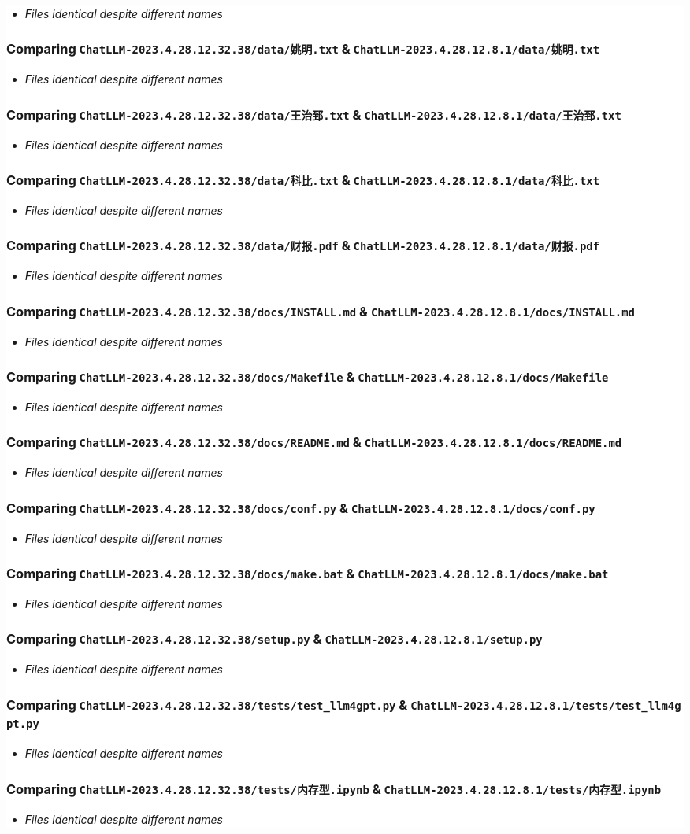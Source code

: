  * *Files identical despite different names*

### Comparing `ChatLLM-2023.4.28.12.32.38/data/姚明.txt` & `ChatLLM-2023.4.28.12.8.1/data/姚明.txt`

 * *Files identical despite different names*

### Comparing `ChatLLM-2023.4.28.12.32.38/data/王治郅.txt` & `ChatLLM-2023.4.28.12.8.1/data/王治郅.txt`

 * *Files identical despite different names*

### Comparing `ChatLLM-2023.4.28.12.32.38/data/科比.txt` & `ChatLLM-2023.4.28.12.8.1/data/科比.txt`

 * *Files identical despite different names*

### Comparing `ChatLLM-2023.4.28.12.32.38/data/财报.pdf` & `ChatLLM-2023.4.28.12.8.1/data/财报.pdf`

 * *Files identical despite different names*

### Comparing `ChatLLM-2023.4.28.12.32.38/docs/INSTALL.md` & `ChatLLM-2023.4.28.12.8.1/docs/INSTALL.md`

 * *Files identical despite different names*

### Comparing `ChatLLM-2023.4.28.12.32.38/docs/Makefile` & `ChatLLM-2023.4.28.12.8.1/docs/Makefile`

 * *Files identical despite different names*

### Comparing `ChatLLM-2023.4.28.12.32.38/docs/README.md` & `ChatLLM-2023.4.28.12.8.1/docs/README.md`

 * *Files identical despite different names*

### Comparing `ChatLLM-2023.4.28.12.32.38/docs/conf.py` & `ChatLLM-2023.4.28.12.8.1/docs/conf.py`

 * *Files identical despite different names*

### Comparing `ChatLLM-2023.4.28.12.32.38/docs/make.bat` & `ChatLLM-2023.4.28.12.8.1/docs/make.bat`

 * *Files identical despite different names*

### Comparing `ChatLLM-2023.4.28.12.32.38/setup.py` & `ChatLLM-2023.4.28.12.8.1/setup.py`

 * *Files identical despite different names*

### Comparing `ChatLLM-2023.4.28.12.32.38/tests/test_llm4gpt.py` & `ChatLLM-2023.4.28.12.8.1/tests/test_llm4gpt.py`

 * *Files identical despite different names*

### Comparing `ChatLLM-2023.4.28.12.32.38/tests/内存型.ipynb` & `ChatLLM-2023.4.28.12.8.1/tests/内存型.ipynb`

 * *Files identical despite different names*

